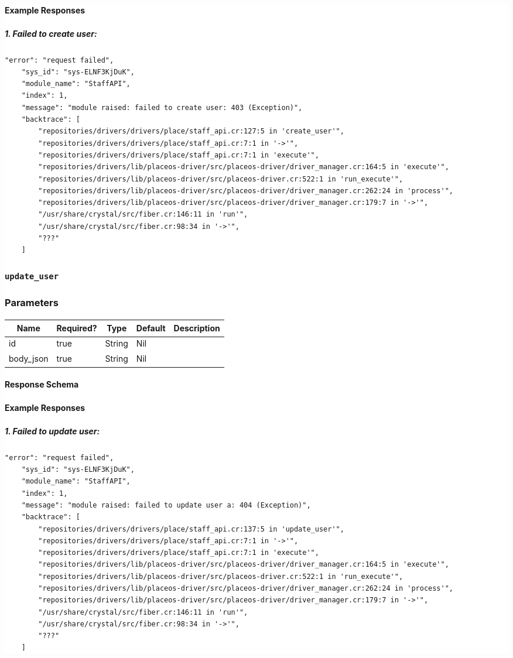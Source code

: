 #### Example Responses
##### 1. Failed to create user:
```
"error": "request failed",
    "sys_id": "sys-ELNF3KjDuK",
    "module_name": "StaffAPI",
    "index": 1,
    "message": "module raised: failed to create user: 403 (Exception)",
    "backtrace": [
        "repositories/drivers/drivers/place/staff_api.cr:127:5 in 'create_user'",
        "repositories/drivers/drivers/place/staff_api.cr:7:1 in '->'",
        "repositories/drivers/drivers/place/staff_api.cr:7:1 in 'execute'",
        "repositories/drivers/lib/placeos-driver/src/placeos-driver/driver_manager.cr:164:5 in 'execute'",
        "repositories/drivers/lib/placeos-driver/src/placeos-driver.cr:522:1 in 'run_execute'",
        "repositories/drivers/lib/placeos-driver/src/placeos-driver/driver_manager.cr:262:24 in 'process'",
        "repositories/drivers/lib/placeos-driver/src/placeos-driver/driver_manager.cr:179:7 in '->'",
        "/usr/share/crystal/src/fiber.cr:146:11 in 'run'",
        "/usr/share/crystal/src/fiber.cr:98:34 in '->'",
        "???"
    ]
```




### `update_user`
### Parameters
| Name | Required? | Type | Default | Description |
| --- | --- | --- | --- | --- |
| id |  true  | String | Nil |    |
| body_json |  true  | String | Nil |    |

#### Response Schema
```
```

#### Example Responses
##### 1. Failed to update user:
```
"error": "request failed",
    "sys_id": "sys-ELNF3KjDuK",
    "module_name": "StaffAPI",
    "index": 1,
    "message": "module raised: failed to update user a: 404 (Exception)",
    "backtrace": [
        "repositories/drivers/drivers/place/staff_api.cr:137:5 in 'update_user'",
        "repositories/drivers/drivers/place/staff_api.cr:7:1 in '->'",
        "repositories/drivers/drivers/place/staff_api.cr:7:1 in 'execute'",
        "repositories/drivers/lib/placeos-driver/src/placeos-driver/driver_manager.cr:164:5 in 'execute'",
        "repositories/drivers/lib/placeos-driver/src/placeos-driver.cr:522:1 in 'run_execute'",
        "repositories/drivers/lib/placeos-driver/src/placeos-driver/driver_manager.cr:262:24 in 'process'",
        "repositories/drivers/lib/placeos-driver/src/placeos-driver/driver_manager.cr:179:7 in '->'",
        "/usr/share/crystal/src/fiber.cr:146:11 in 'run'",
        "/usr/share/crystal/src/fiber.cr:98:34 in '->'",
        "???"
    ]
```